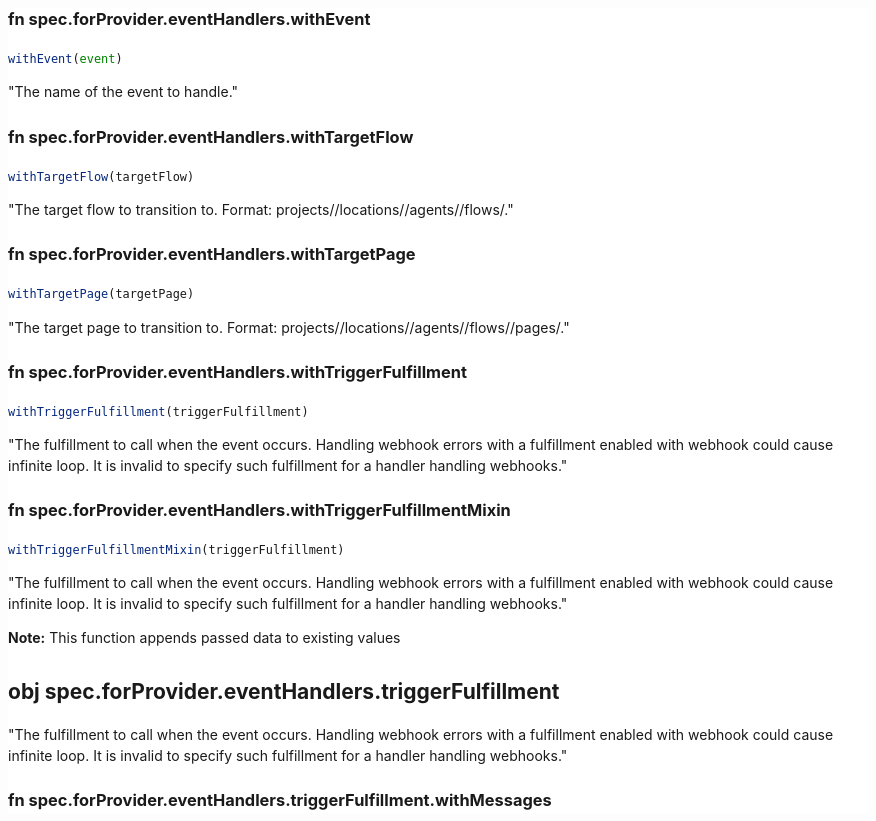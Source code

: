 ### fn spec.forProvider.eventHandlers.withEvent

```ts
withEvent(event)
```

"The name of the event to handle."

### fn spec.forProvider.eventHandlers.withTargetFlow

```ts
withTargetFlow(targetFlow)
```

"The target flow to transition to. Format: projects/<Project ID>/locations/<Location ID>/agents/<Agent ID>/flows/<Flow ID>."

### fn spec.forProvider.eventHandlers.withTargetPage

```ts
withTargetPage(targetPage)
```

"The target page to transition to. Format: projects/<Project ID>/locations/<Location ID>/agents/<Agent ID>/flows/<Flow ID>/pages/<Page ID>."

### fn spec.forProvider.eventHandlers.withTriggerFulfillment

```ts
withTriggerFulfillment(triggerFulfillment)
```

"The fulfillment to call when the event occurs. Handling webhook errors with a fulfillment enabled with webhook could cause infinite loop. It is invalid to specify such fulfillment for a handler handling webhooks."

### fn spec.forProvider.eventHandlers.withTriggerFulfillmentMixin

```ts
withTriggerFulfillmentMixin(triggerFulfillment)
```

"The fulfillment to call when the event occurs. Handling webhook errors with a fulfillment enabled with webhook could cause infinite loop. It is invalid to specify such fulfillment for a handler handling webhooks."

**Note:** This function appends passed data to existing values

## obj spec.forProvider.eventHandlers.triggerFulfillment

"The fulfillment to call when the event occurs. Handling webhook errors with a fulfillment enabled with webhook could cause infinite loop. It is invalid to specify such fulfillment for a handler handling webhooks."

### fn spec.forProvider.eventHandlers.triggerFulfillment.withMessages
